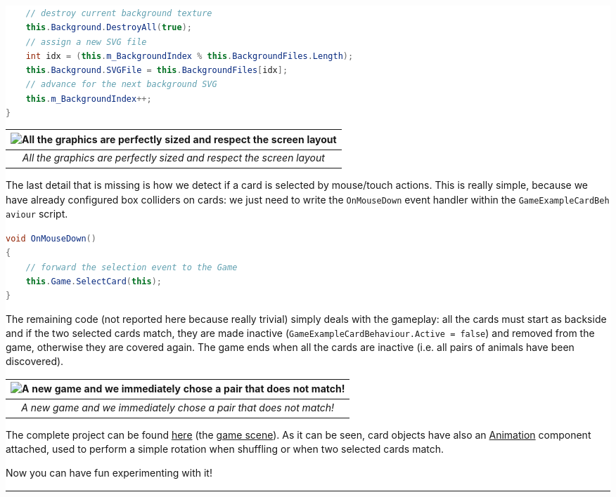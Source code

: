 ```c#
    // destroy current background texture
    this.Background.DestroyAll(true);
    // assign a new SVG file
    int idx = (this.m_BackgroundIndex % this.BackgroundFiles.Length);
    this.Background.SVGFile = this.BackgroundFiles[idx];
    // advance for the next background SVG
    this.m_BackgroundIndex++;
}
```

| ![All the graphics are perfectly sized and respect the screen layout]({{site.url}}/assets/images/unity_tut3_cards_shuffled.png) |
| :---: |
| *All the graphics are perfectly sized and respect the screen layout* |

The last detail that is missing is how we detect if a card is selected by mouse/touch actions. This is really simple, because we have already configured box colliders on cards: we just need to write the `OnMouseDown` event handler within the `GameExampleCardBehaviour` script.

```c#
void OnMouseDown()
{
    // forward the selection event to the Game
    this.Game.SelectCard(this);
}
```

The remaining code (not reported here because really trivial) simply deals with the gameplay: all the cards must start as backside and if the two selected cards match, they are made inactive (`GameExampleCardBehaviour.Active = false`) and removed from the game, otherwise they are covered again. The game ends when all the cards are inactive (i.e. all pairs of animals have been discovered).

| ![A new game and we immediately chose a pair that does not match!]({{site.url}}/assets/images/unity_tut3_the_game.png) |
| :---: |
| *A new game and we immediately chose a pair that does not match!* |

The complete project can be found [here](http://github.com/Mazatech/amanithsvg-bindings/tree/master/Unity) (the [game scene](http://github.com/Mazatech/amanithsvg-bindings/blob/master/Unity/Assets/SVGAssets/Scenes/game.unity)).
As it can be seen, card objects have also an [Animation](http://docs.unity3d.com/Manual/class-Animation.html) component attached, used to perform a simple rotation when shuffling or when two selected cards match.

Now you can have fun experimenting with it!

---
